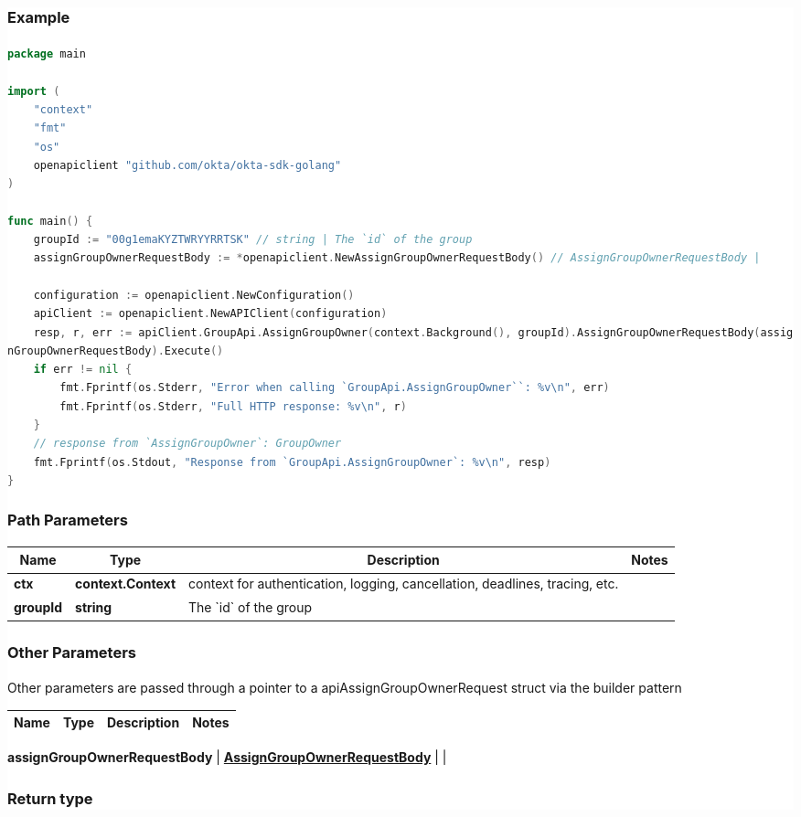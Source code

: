 
### Example

```go
package main

import (
    "context"
    "fmt"
    "os"
    openapiclient "github.com/okta/okta-sdk-golang"
)

func main() {
    groupId := "00g1emaKYZTWRYYRRTSK" // string | The `id` of the group
    assignGroupOwnerRequestBody := *openapiclient.NewAssignGroupOwnerRequestBody() // AssignGroupOwnerRequestBody | 

    configuration := openapiclient.NewConfiguration()
    apiClient := openapiclient.NewAPIClient(configuration)
    resp, r, err := apiClient.GroupApi.AssignGroupOwner(context.Background(), groupId).AssignGroupOwnerRequestBody(assignGroupOwnerRequestBody).Execute()
    if err != nil {
        fmt.Fprintf(os.Stderr, "Error when calling `GroupApi.AssignGroupOwner``: %v\n", err)
        fmt.Fprintf(os.Stderr, "Full HTTP response: %v\n", r)
    }
    // response from `AssignGroupOwner`: GroupOwner
    fmt.Fprintf(os.Stdout, "Response from `GroupApi.AssignGroupOwner`: %v\n", resp)
}
```

### Path Parameters


Name | Type | Description  | Notes
------------- | ------------- | ------------- | -------------
**ctx** | **context.Context** | context for authentication, logging, cancellation, deadlines, tracing, etc.
**groupId** | **string** | The &#x60;id&#x60; of the group | 

### Other Parameters

Other parameters are passed through a pointer to a apiAssignGroupOwnerRequest struct via the builder pattern


Name | Type | Description  | Notes
------------- | ------------- | ------------- | -------------

 **assignGroupOwnerRequestBody** | [**AssignGroupOwnerRequestBody**](AssignGroupOwnerRequestBody.md) |  | 

### Return type
